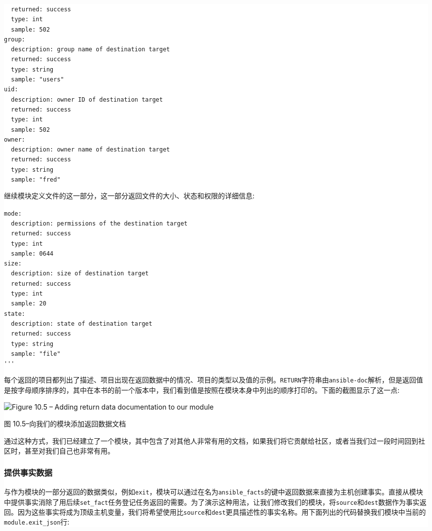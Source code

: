 ```
  returned: success 
  type: int 
  sample: 502 
group: 
  description: group name of destination target 
  returned: success 
  type: string 
  sample: "users" 
uid: 
  description: owner ID of destination target 
  returned: success 
  type: int 
  sample: 502 
owner: 
  description: owner name of destination target 
  returned: success 
  type: string 
  sample: "fred"
```

继续模块定义文件的这一部分，这一部分返回文件的大小、状态和权限的详细信息:

```
mode: 
  description: permissions of the destination target 
  returned: success 
  type: int 
  sample: 0644 
size: 
  description: size of destination target 
  returned: success 
  type: int 
  sample: 20 
state: 
  description: state of destination target 
  returned: success 
  type: string 
  sample: "file" 
''' 
```

每个返回的项目都列出了描述、项目出现在返回数据中的情况、项目的类型以及值的示例。`RETURN`字符串由`ansible-doc`解析，但是返回值是按字母顺序排序的，其中在本书的前一个版本中，我们看到值是按照在模块本身中列出的顺序打印的。下面的截图显示了这一点:

![Figure 10.5 – Adding return data documentation to our module ](Images/B17462_10_05.jpg)

图 10.5–向我们的模块添加返回数据文档

通过这种方式，我们已经建立了一个模块，其中包含了对其他人非常有用的文档，如果我们将它贡献给社区，或者当我们过一段时间回到社区时，甚至对我们自己也非常有用。

### 提供事实数据

与作为模块的一部分返回的数据类似，例如`exit`，模块可以通过在名为`ansible_facts`的键中返回数据来直接为主机创建事实。直接从模块中提供事实消除了用后续`set_fact`任务登记任务返回的需要。为了演示这种用法，让我们修改我们的模块，将`source`和`dest`数据作为事实返回。因为这些事实将成为顶级主机变量，我们将希望使用比`source`和`dest`更具描述性的事实名称。用下面列出的代码替换我们模块中当前的`module.exit_json`行:
